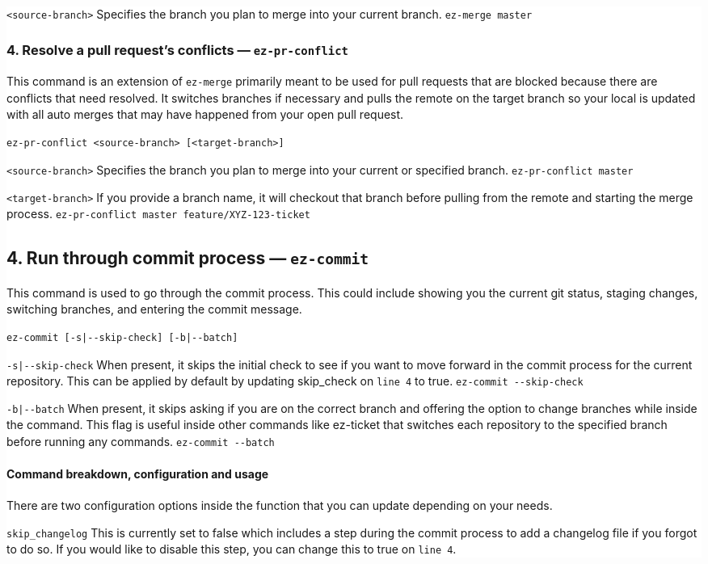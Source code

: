 `<source-branch>`
Specifies the branch you plan to merge into your current branch.
`ez-merge master`

### 4. Resolve a pull request’s conflicts — `ez-pr-conflict`

This command is an extension of `ez-merge` primarily meant to be used for pull requests that are blocked because there are conflicts that need resolved. It switches branches if necessary and pulls the remote on the target branch so your local is updated with all auto merges that may have happened from your open pull request.

```
ez-pr-conflict <source-branch> [<target-branch>]
```

`<source-branch>`
Specifies the branch you plan to merge into your current or specified branch.
`ez-pr-conflict master`

`<target-branch>`
If you provide a branch name, it will checkout that branch before pulling from the remote and starting the merge process.
`ez-pr-conflict master feature/XYZ-123-ticket`

## 4. Run through commit process — `ez-commit`

This command is used to go through the commit process. This could include showing you the current git status, staging changes, switching branches, and entering the commit message.

```
ez-commit [-s|--skip-check] [-b|--batch]
```

`-s|--skip-check`
When present, it skips the initial check to see if you want to move forward in the commit process for the current repository. This can be applied by default by updating skip_check on `line 4` to true.
`ez-commit --skip-check`

`-b|--batch`
When present, it skips asking if you are on the correct branch and offering the option to change branches while inside the command. This flag is useful inside other commands like ez-ticket that switches each repository to the specified branch before running any commands.
`ez-commit --batch`

#### Command breakdown, configuration and usage

There are two configuration options inside the function that you can update depending on your needs.

`skip_changelog`
This is currently set to false which includes a step during the commit process to add a changelog file if you forgot to do so. If you would like to disable this step, you can change this to true on `line 4`.
